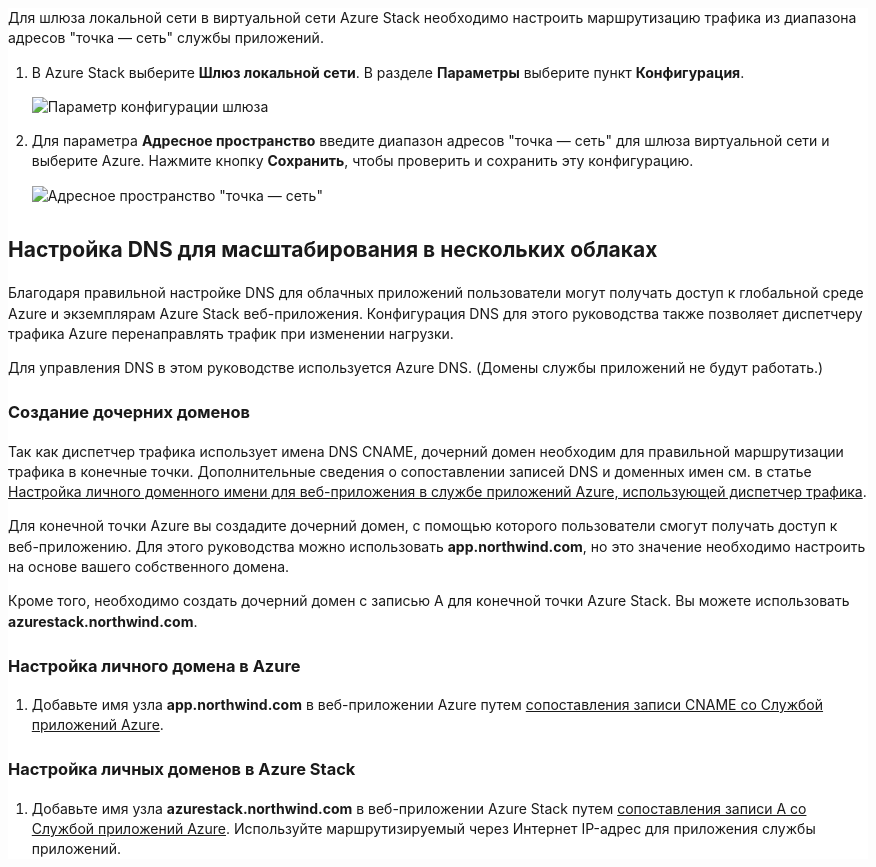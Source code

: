 Для шлюза локальной сети в виртуальной сети Azure Stack необходимо настроить маршрутизацию трафика из диапазона адресов "точка — сеть" службы приложений.

1. В Azure Stack выберите **Шлюз локальной сети**. В разделе **Параметры** выберите пункт **Конфигурация**.

    ![Параметр конфигурации шлюза](media/azure-stack-solution-hybrid-cloud/image14.png)

2. Для параметра **Адресное пространство** введите диапазон адресов "точка — сеть" для шлюза виртуальной сети и выберите Azure. Нажмите кнопку **Сохранить**, чтобы проверить и сохранить эту конфигурацию.

    ![Адресное пространство "точка — сеть"](media/azure-stack-solution-hybrid-cloud/image15.png)

## <a name="configure-dns-for-cross-cloud-scaling"></a>Настройка DNS для масштабирования в нескольких облаках

Благодаря правильной настройке DNS для облачных приложений пользователи могут получать доступ к глобальной среде Azure и экземплярам Azure Stack веб-приложения. Конфигурация DNS для этого руководства также позволяет диспетчеру трафика Azure перенаправлять трафик при изменении нагрузки.

Для управления DNS в этом руководстве используется Azure DNS. (Домены службы приложений не будут работать.)

### <a name="create-subdomains"></a>Создание дочерних доменов

Так как диспетчер трафика использует имена DNS CNAME, дочерний домен необходим для правильной маршрутизации трафика в конечные точки. Дополнительные сведения о сопоставлении записей DNS и доменных имен см. в статье [Настройка личного доменного имени для веб-приложения в службе приложений Azure, использующей диспетчер трафика](https://docs.microsoft.com/azure/app-service/web-sites-traffic-manager-custom-domain-name).

Для конечной точки Azure вы создадите дочерний домен, с помощью которого пользователи смогут получать доступ к веб-приложению. Для этого руководства можно использовать **app.northwind.com**, но это значение необходимо настроить на основе вашего собственного домена.

Кроме того, необходимо создать дочерний домен с записью A для конечной точки Azure Stack. Вы можете использовать **azurestack.northwind.com**.

### <a name="configure-a-custom-domain-in-azure"></a>Настройка личного домена в Azure

1. Добавьте имя узла **app.northwind.com** в веб-приложении Azure путем [сопоставления записи CNAME со Службой приложений Azure](https://docs.microsoft.com/Azure/app-service/app-service-web-tutorial-custom-domain#map-a-cname-record).

### <a name="configure-custom-domains-in-azure-stack"></a>Настройка личных доменов в Azure Stack

1. Добавьте имя узла **azurestack.northwind.com** в веб-приложении Azure Stack путем [сопоставления записи A со Службой приложений Azure](https://docs.microsoft.com/Azure/app-service/app-service-web-tutorial-custom-domain#map-an-a-record). Используйте маршрутизируемый через Интернет IP-адрес для приложения службы приложений.
